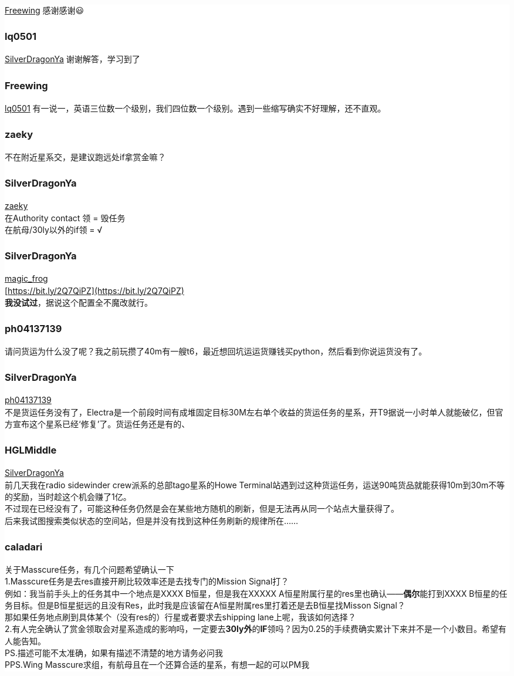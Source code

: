 [Freewing](https://forum.elitedanger.cn/d/722/7) 感谢感谢😃

### lq0501

[SilverDragonYa](https://forum.elitedanger.cn/d/722/8) 谢谢解答，学习到了

### Freewing

[lq0501](https://forum.elitedanger.cn/d/722/10) 有一说一，英语三位数一个级别，我们四位数一个级别。遇到一些缩写确实不好理解，还不直观。

### zaeky

不在附近星系交，是建议跑远处if拿赏金嘛？

### SilverDragonYa

[zaeky](https://forum.elitedanger.cn/d/722/12)  
在Authority contact 领 = 毁任务  
在航母/30ly以外的if领 = √

### SilverDragonYa

[magic\_frog](https://forum.elitedanger.cn/d/722/13)  
[https://bit.ly/2Q7QiPZ](https://bit.ly/2Q7QiPZ)  
**我没试过**，据说这个配置全不魔改就行。

### ph04137139

请问货运为什么没了呢？我之前玩攒了40m有一艘t6，最近想回坑运运货赚钱买python，然后看到你说运货没有了。

### SilverDragonYa

[ph04137139](https://forum.elitedanger.cn/d/722/17)  
不是货运任务没有了，Electra是一个前段时间有成堆固定目标30M左右单个收益的货运任务的星系，开T9据说一小时单人就能破亿，但官方宣布这个星系已经‘修复’了。货运任务还是有的、

### HGLMiddle

[SilverDragonYa](https://forum.elitedanger.cn/d/722/18)  
前几天我在radio sidewinder crew派系的总部tago星系的Howe Terminal站遇到过这种货运任务，运送90吨货品就能获得10m到30m不等的奖励，当时趁这个机会赚了1亿。  
不过现在已经没有了，可能这种任务仍然是会在某些地方随机的刷新，但是无法再从同一个站点大量获得了。  
后来我试图搜索类似状态的空间站，但是并没有找到这种任务刷新的规律所在……

### caladari

关于Masscure任务，有几个问题希望确认一下  
1.Masscure任务是去res直接开刷比较效率还是去找专门的Mission Signal打？  
例如：我当前手头上的任务其中一个地点是XXXX B恒星，但是我在XXXXX A恒星附属行星的res里也确认——**偶尔**能打到XXXX B恒星的任务目标。但是B恒星挺远的且没有Res，此时我是应该留在A恒星附属res里打着还是去B恒星找Misson Signal？  
那如果任务地点刷到具体某个（没有res的）行星或者要求去shipping lane上呢，我该如何选择？  
2.有人完全确认了赏金领取会对星系造成的影响吗，一定要去**30ly外**的**IF**领吗？因为0.25的手续费确实累计下来并不是一个小数目。希望有人能告知。  
PS.描述可能不太准确，如果有描述不清楚的地方请务必问我  
PPS.Wing Masscure求组，有航母且在一个还算合适的星系，有想一起的可以PM我
